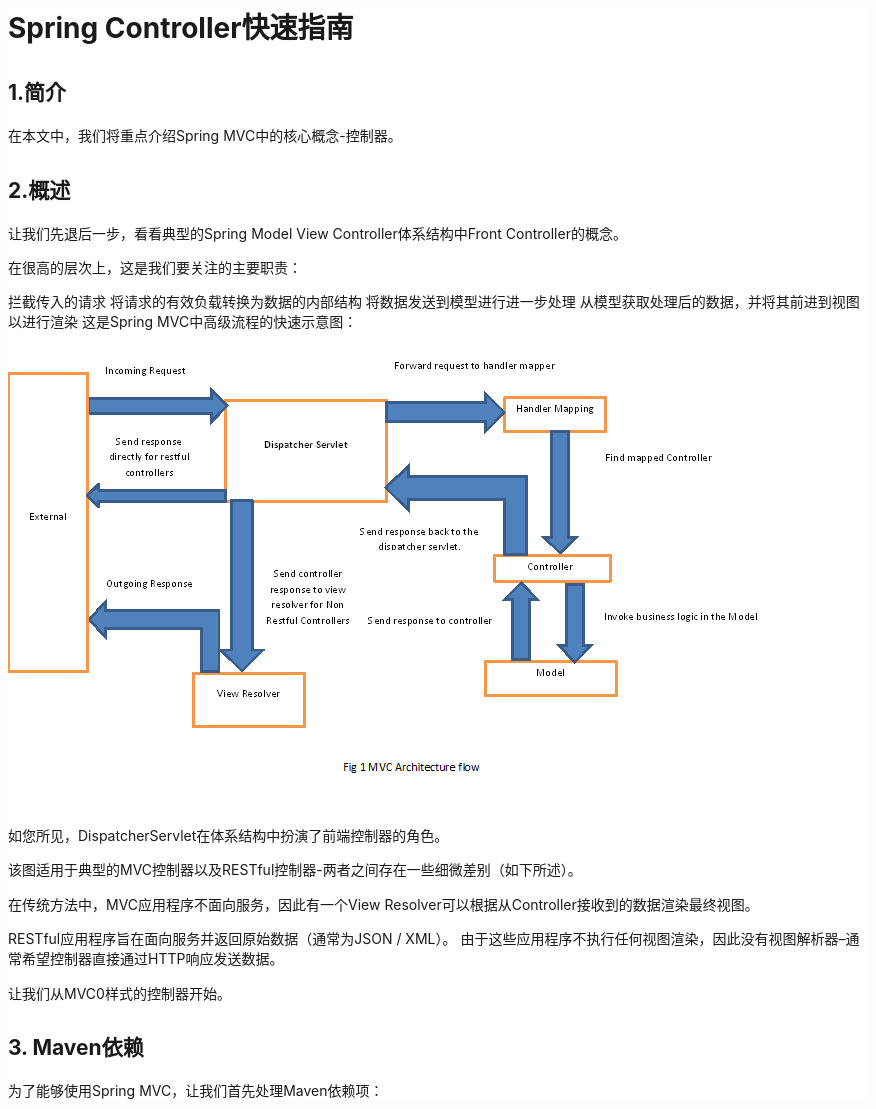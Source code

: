 # Spring Controller快速指南

## 1.简介
在本文中，我们将重点介绍Spring MVC中的核心概念-控制器。

## 2.概述
让我们先退后一步，看看典型的Spring Model View Controller体系结构中Front Controller的概念。

在很高的层次上，这是我们要关注的主要职责：

拦截传入的请求
将请求的有效负载转换为数据的内部结构
将数据发送到模型进行进一步处理
从模型获取处理后的数据，并将其前进到视图以进行渲染
这是Spring MVC中高级流程的快速示意图：

![SpringMVC](./img/SpringMVC.png)

如您所见，DispatcherServlet在体系结构中扮演了前端控制器的角色。

该图适用于典型的MVC控制器以及RESTful控制器-两者之间存在一些细微差别（如下所述）。

在传统方法中，MVC应用程序不面向服务，因此有一个View Resolver可以根据从Controller接收到的数据渲染最终视图。

RESTful应用程序旨在面向服务并返回原始数据（通常为JSON / XML）。 由于这些应用程序不执行任何视图渲染，因此没有视图解析器–通常希望控制器直接通过HTTP响应发送数据。

让我们从MVC0样式的控制器开始。

## 3. Maven依赖
为了能够使用Spring MVC，让我们首先处理Maven依赖项：
